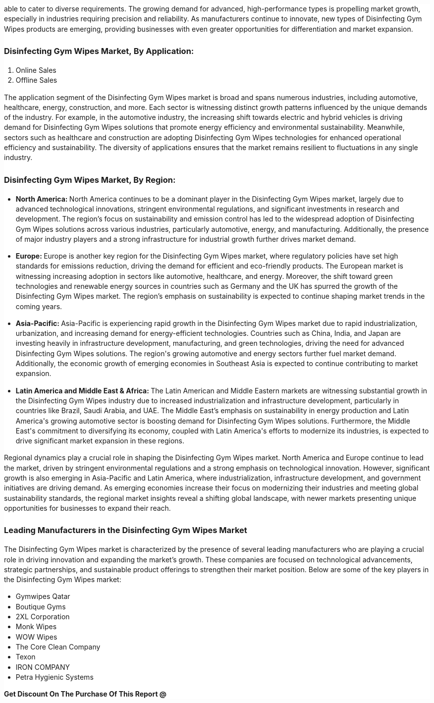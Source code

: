 able to cater to diverse requirements. The growing demand for advanced, high-performance types is propelling market growth, especially in industries requiring precision and reliability. As manufacturers continue to innovate, new types of Disinfecting Gym Wipes products are emerging, providing businesses with even greater opportunities for differentiation and market expansion.</p><h3>Disinfecting Gym Wipes Market,&nbsp;By Application:</h3><ol><li>Online Sales<li> Offline Sales</li></ol><p>The application segment of the Disinfecting Gym Wipes market is broad and spans numerous industries, including automotive, healthcare, energy, construction, and more. Each sector is witnessing distinct growth patterns influenced by the unique demands of the industry. For example, in the automotive industry, the increasing shift towards electric and hybrid vehicles is driving demand for Disinfecting Gym Wipes solutions that promote energy efficiency and environmental sustainability. Meanwhile, sectors such as healthcare and construction are adopting Disinfecting Gym Wipes technologies for enhanced operational efficiency and sustainability. The diversity of applications ensures that the market remains resilient to fluctuations in any single industry.</p><h3>Disinfecting Gym Wipes Market, By Region:</h3><ul><li><p><strong>North America:&nbsp;</strong>North America continues to be a dominant player in the Disinfecting Gym Wipes market, largely due to advanced technological innovations, stringent environmental regulations, and significant investments in research and development. The region&rsquo;s focus on sustainability and emission control has led to the widespread adoption of Disinfecting Gym Wipes solutions across various industries, particularly automotive, energy, and manufacturing. Additionally, the presence of major industry players and a strong infrastructure for industrial growth further drives market demand.</p></li><li><p><strong><strong>Europe:&nbsp;</strong></strong>Europe is another key region for the Disinfecting Gym Wipes market, where regulatory policies have set high standards for emissions reduction, driving the demand for efficient and eco-friendly products. The European market is witnessing increasing adoption in sectors like automotive, healthcare, and energy. Moreover, the shift toward green technologies and renewable energy sources in countries such as Germany and the UK has spurred the growth of the Disinfecting Gym Wipes market. The region&rsquo;s emphasis on sustainability is expected to continue shaping market trends in the coming years.</p></li><li><p><strong><strong>Asia-Pacific:&nbsp;</strong></strong>Asia-Pacific is experiencing rapid growth in the Disinfecting Gym Wipes market due to rapid industrialization, urbanization, and increasing demand for energy-efficient technologies. Countries such as China, India, and Japan are investing heavily in infrastructure development, manufacturing, and green technologies, driving the need for advanced Disinfecting Gym Wipes solutions. The region's growing automotive and energy sectors further fuel market demand. Additionally, the economic growth of emerging economies in Southeast Asia is expected to continue contributing to market expansion.</p></li><li><p><strong><strong>Latin America and Middle East &amp; Africa:&nbsp;</strong></strong>The Latin American and Middle Eastern markets are witnessing substantial growth in the Disinfecting Gym Wipes industry due to increased industrialization and infrastructure development, particularly in countries like Brazil, Saudi Arabia, and UAE. The Middle East&rsquo;s emphasis on sustainability in energy production and Latin America's growing automotive sector is boosting demand for Disinfecting Gym Wipes solutions. Furthermore, the Middle East's commitment to diversifying its economy, coupled with Latin America's efforts to modernize its industries, is expected to drive significant market expansion in these regions.</p></li></ul><p>Regional dynamics play a crucial role in shaping the Disinfecting Gym Wipes market. North America and Europe continue to lead the market, driven by stringent environmental regulations and a strong emphasis on technological innovation. However, significant growth is also emerging in Asia-Pacific and Latin America, where industrialization, infrastructure development, and government initiatives are driving demand. As emerging economies increase their focus on modernizing their industries and meeting global sustainability standards, the regional market insights reveal a shifting global landscape, with newer markets presenting unique opportunities for businesses to expand their reach.</p><h3><strong>Leading Manufacturers in the Disinfecting Gym Wipes Market</strong></h3><p>The Disinfecting Gym Wipes market is characterized by the presence of several leading manufacturers who are playing a crucial role in driving innovation and expanding the market&rsquo;s growth. These companies are focused on technological advancements, strategic partnerships, and sustainable product offerings to strengthen their market position. Below are some of the key players in the Disinfecting Gym Wipes market:</p></div><div class="article-main__content" data-test-id="publishing-text-block"><ul><li><span class="">Gymwipes Qatar<li>Boutique Gyms<li>2XL Corporation<li>Monk Wipes<li>WOW Wipes<li>The Core Clean Company<li>Texon<li>IRON COMPANY<li>Petra Hygienic Systems</span></li></ul></div><div class="article-main__content" data-test-id="publishing-text-block"><p><span class="font-[700]"><strong>Get Discount On The Purchase Of This Report @</strong>